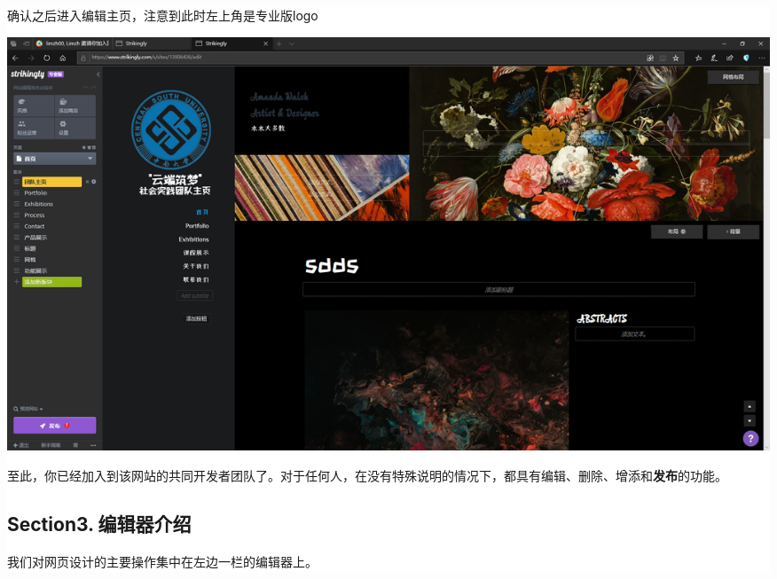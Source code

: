 确认之后进入编辑主页，注意到此时左上角是专业版logo

![]( https://raw.githubusercontent.com/limzh00/web/master/web/img/fig3.png?token=AQFKGQV3WTRVH3NYQXAC3HS7FKFMK )

至此，你已经加入到该网站的共同开发者团队了。对于任何人，在没有特殊说明的情况下，都具有编辑、删除、增添和**发布**的功能。

## Section3. 编辑器介绍

我们对网页设计的主要操作集中在左边一栏的编辑器上。
